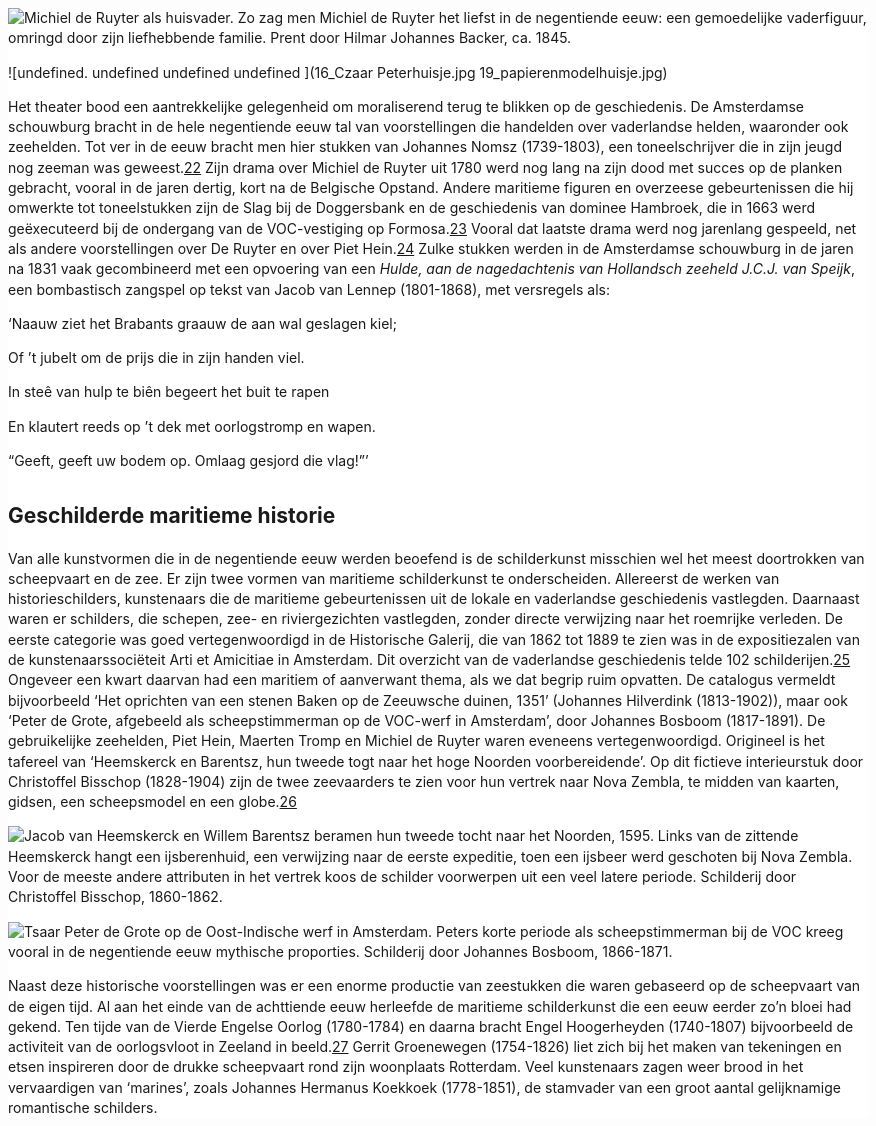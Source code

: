 ![Michiel de Ruyter als huisvader. Zo zag men Michiel de Ruyter het liefst in de negentiende eeuw: een gemoedelijke vaderfiguur, omringd door zijn liefhebbende familie. Prent door Hilmar Johannes Backer, ca. 1845.  ](10_Backer_De_Ruyter_als_gezinshoofd.jpg)

![undefined. undefined undefined undefined ](16_Czaar Peterhuisje.jpg
19_papierenmodelhuisje.jpg)

Het theater bood een aantrekkelijke gelegenheid om moraliserend terug te blikken op de geschiedenis. De Amsterdamse schouwburg bracht in de hele negentiende eeuw tal van voorstellingen die handelden over vaderlandse helden, waaronder ook zeehelden. Tot ver in de eeuw bracht men hier stukken van Johannes Nomsz (1739-1803), een toneelschrijver die in zijn jeugd nog zeeman was geweest.[22](#fn22) Zijn drama over Michiel de Ruyter uit 1780 werd nog lang na zijn dood met succes op de planken gebracht, vooral in de jaren dertig, kort na de Belgische Opstand. Andere maritieme figuren en overzeese gebeurtenissen die hij omwerkte tot toneelstukken zijn de Slag bij de Doggersbank en de geschiedenis van dominee Hambroek, die in 1663 werd geëxecuteerd bij de ondergang van de VOC-vestiging op Formosa.[23](#fn23) Vooral dat laatste drama werd nog jarenlang gespeeld, net als andere voorstellingen over De Ruyter en over Piet Hein.[24](#fn24) Zulke stukken werden in de Amsterdamse schouwburg in de jaren na 1831 vaak gecombineerd met een opvoering van een _Hulde, aan de nagedachtenis van Hollandsch zeeheld J.C.J. van Speijk_, een bombastisch zangspel op tekst van Jacob van Lennep (1801-1868), met versregels als:

‘Naauw ziet het Brabants graauw de aan wal geslagen kiel;

Of ’t jubelt om de prijs die in zijn handen viel.

In steê van hulp te biên begeert het buit te rapen

En klautert reeds op ’t dek met oorlogstromp en wapen.

“Geeft, geeft uw bodem op. Omlaag gesjord die vlag!”’

## Geschilderde maritieme historie

Van alle kunstvormen die in de negentiende eeuw werden beoefend is de schilderkunst misschien wel het meest doortrokken van scheepvaart en de zee. Er zijn twee vormen van maritieme schilderkunst te onderscheiden. Allereerst de werken van historieschilders, kunstenaars die de maritieme gebeurtenissen uit de lokale en vaderlandse geschiedenis vastlegden. Daarnaast waren er schilders, die schepen, zee- en riviergezichten vastlegden, zonder directe verwijzing naar het roemrijke verleden. De eerste categorie was goed vertegenwoordigd in de Historische Galerij, die van 1862 tot 1889 te zien was in de expositiezalen van de kunstenaarssociëteit Arti et Amicitiae in Amsterdam. Dit overzicht van de vaderlandse geschiedenis telde 102 schilderijen.[25](#fn25) Ongeveer een kwart daarvan had een maritiem of aanverwant thema, als we dat begrip ruim opvatten. De catalogus vermeldt bijvoorbeeld ‘Het oprichten van een stenen Baken op de Zeeuwsche duinen, 1351’ (Johannes Hilverdink (1813-1902)), maar ook ‘Peter de Grote, afgebeeld als scheepstimmerman op de VOC-werf in Amsterdam’, door Johannes Bosboom (1817-1891). De gebruikelijke zeehelden, Piet Hein, Maerten Tromp en Michiel de Ruyter waren eveneens vertegenwoordigd. Origineel is het tafereel van ‘Heemskerck en Barentsz, hun tweede togt naar het hoge Noorden voorbereidende’. Op dit fictieve interieurstuk door Christoffel Bisschop (1828-1904) zijn de twee zeevaarders te zien voor hun vertrek naar Nova Zembla, te midden van kaarten, gidsen, een scheepsmodel en een globe.[26](#fn26)

![Jacob van Heemskerck en Willem Barentsz beramen hun tweede tocht naar het Noorden, 1595. Links van de zittende Heemskerck hangt een ijsberenhuid, een verwijzing naar de eerste expeditie, toen een ijsbeer werd geschoten bij Nova Zembla. Voor de meeste andere attributen in het vertrek koos de schilder voorwerpen uit een veel latere periode. Schilderij door Christoffel Bisschop, 1860-1862.  ](9_uitsnHeemskerckHSM.jpg)

![Tsaar Peter de Grote op de Oost-Indische werf in Amsterdam. Peters korte periode als scheepstimmerman bij de VOC kreeg vooral in de negentiende eeuw mythische proporties. Schilderij door Johannes Bosboom, 1866-1871.  ](4_bosboom_Tsaar_Peter.jpg)

Naast deze historische voorstellingen was er een enorme productie van zeestukken die waren gebaseerd op de scheepvaart van de eigen tijd. Al aan het einde van de achttiende eeuw herleefde de maritieme schilderkunst die een eeuw eerder zo’n bloei had gekend. Ten tijde van de Vierde Engelse Oorlog (1780-1784) en daarna bracht Engel Hoogerheyden (1740-1807) bijvoorbeeld de activiteit van de oorlogsvloot in Zeeland in beeld.[27](#fn27) Gerrit Groenewegen (1754-1826) liet zich bij het maken van tekeningen en etsen inspireren door de drukke scheepvaart rond zijn woonplaats Rotterdam. Veel kunstenaars zagen weer brood in het vervaardigen van ‘marines’, zoals Johannes Hermanus Koekkoek (1778-1851), de stamvader van een groot aantal gelijknamige romantische schilders.
